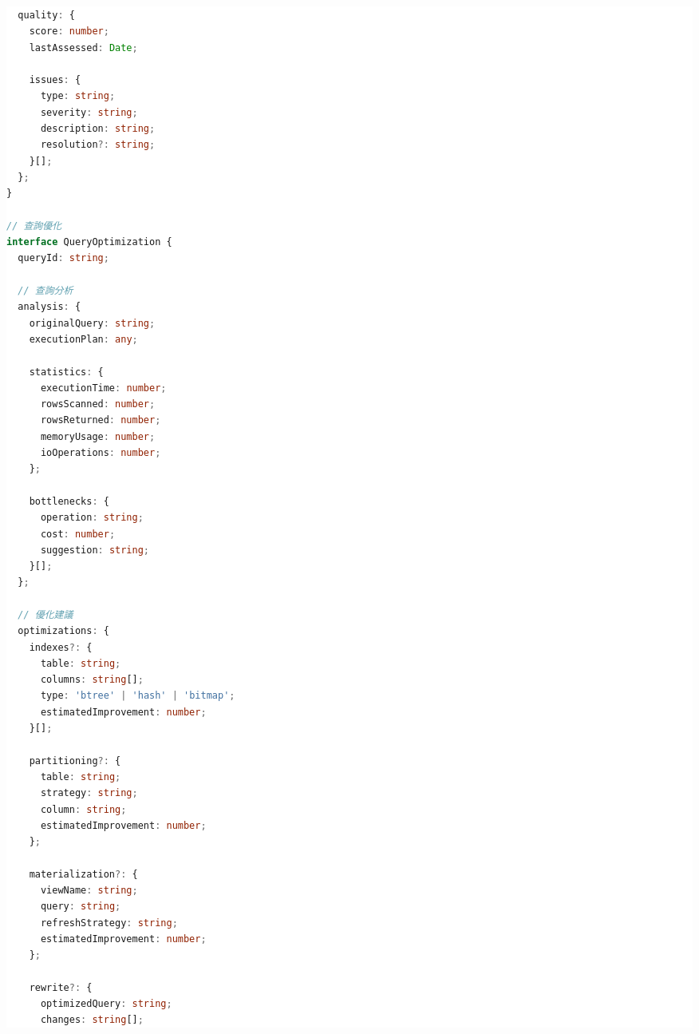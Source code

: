 ```typescript
  quality: {
    score: number;
    lastAssessed: Date;
    
    issues: {
      type: string;
      severity: string;
      description: string;
      resolution?: string;
    }[];
  };
}

// 查詢優化
interface QueryOptimization {
  queryId: string;
  
  // 查詢分析
  analysis: {
    originalQuery: string;
    executionPlan: any;
    
    statistics: {
      executionTime: number;
      rowsScanned: number;
      rowsReturned: number;
      memoryUsage: number;
      ioOperations: number;
    };
    
    bottlenecks: {
      operation: string;
      cost: number;
      suggestion: string;
    }[];
  };
  
  // 優化建議
  optimizations: {
    indexes?: {
      table: string;
      columns: string[];
      type: 'btree' | 'hash' | 'bitmap';
      estimatedImprovement: number;
    }[];
    
    partitioning?: {
      table: string;
      strategy: string;
      column: string;
      estimatedImprovement: number;
    };
    
    materialization?: {
      viewName: string;
      query: string;
      refreshStrategy: string;
      estimatedImprovement: number;
    };
    
    rewrite?: {
      optimizedQuery: string;
      changes: string[];
```